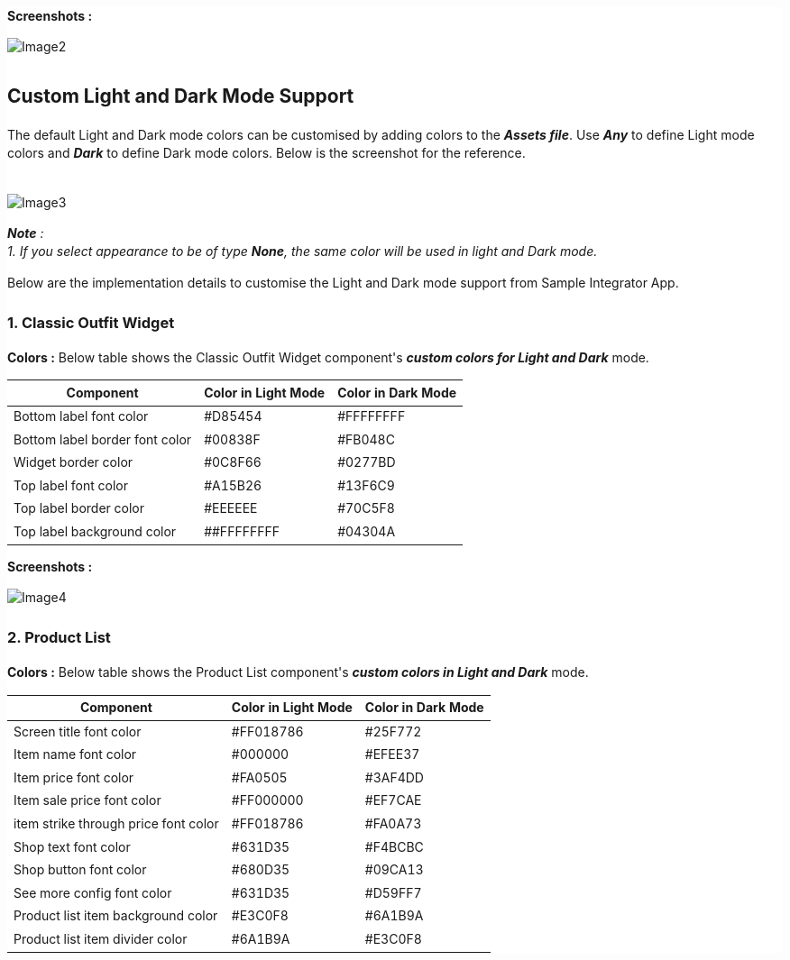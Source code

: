 
**Screenshots :**

![Image2](Screenshots/default_light_and_dark_mode_support_for_standard_product_list_screen.png)


## Custom Light and Dark Mode Support

The default Light and Dark mode colors can be customised by adding colors to the *_**Assets file**_*. Use *_**Any**_* to define Light mode colors and *_**Dark**_* to define Dark mode colors. Below is the screenshot for the reference.<br /><br />

![Image3](https://storage.googleapis.com/stylitics-misc-public/ios/dm3.png)

**_**Note**_* : <br />1. If you select appearance to be of type *_**None**_*, the same color will be used in light and Dark mode. <br />*

Below are the implementation details to customise the Light and Dark mode support from Sample Integrator App.

### 1. Classic Outfit Widget

**Colors :** Below table shows the Classic Outfit Widget component's *_**custom colors for Light and Dark**_* mode.

| Component                      | Color in Light Mode | Color in Dark Mode |
|--------------------------------|---------------------|--------------------|
| Bottom label font color        | #D85454             | #FFFFFFFF          |
| Bottom label border font color | #00838F             | #FB048C            |
| Widget border color            | #0C8F66             | #0277BD            |
| Top label font color           | #A15B26             | #13F6C9            |
| Top label border color         | #EEEEEE             | #70C5F8            |
| Top label background color     | ##FFFFFFFF          | #04304A            |


**Screenshots :**

![Image4](https://storage.googleapis.com/stylitics-misc-public/ios/dm4.png)

### 2. Product List

**Colors :** Below table shows the Product List component's *_**custom colors in Light and Dark**_* mode.

| Component                            | Color in Light Mode | Color in Dark Mode |
|--------------------------------------|---------------------|--------------------|
| Screen title font color              | #FF018786           | #25F772            |
| Item name font color                 | #000000             | #EFEE37            |
| Item price font color                | #FA0505             | #3AF4DD            |
| Item sale price font color           | #FF000000           | #EF7CAE            |
| item strike through price font color | #FF018786           | #FA0A73            |
| Shop text font color                 | #631D35             | #F4BCBC            |
| Shop button font color               | #680D35             | #09CA13            |
| See more config font color           | #631D35             | #D59FF7            |
| Product list item background color   | #E3C0F8             | #6A1B9A            |
| Product list item divider color      | #6A1B9A             | #E3C0F8            |